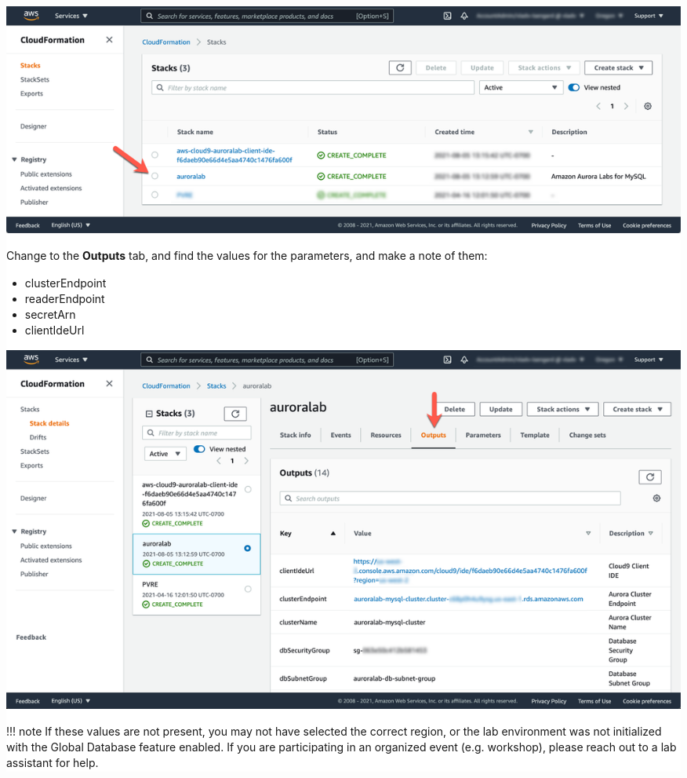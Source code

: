 <span class="image">![CFN List of Stacks](cfn-stacks-list.png?raw=true)</span>

Change to the **Outputs** tab, and find the values for the parameters, and make a note of them:

* clusterEndpoint
* readerEndpoint
* secretArn
* clientIdeUrl

<span class="image">![CFN Stack Outputs](cfn-stack-outputs.png?raw=true)</span>

!!! note
    If these values are not present, you may not have selected the correct region, or the lab environment was not initialized with the Global Database feature enabled. If you are participating in an organized event (e.g. workshop), please reach out to a lab assistant for help.
